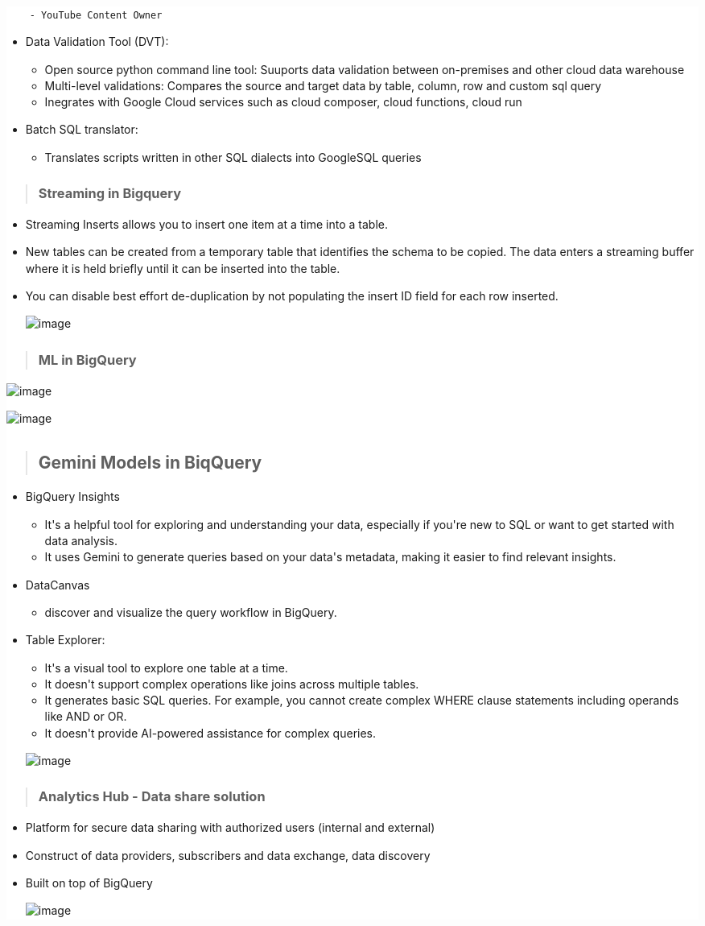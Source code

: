         - YouTube Content Owner
       
   - Data Validation Tool (DVT):
      - Open source python command line tool: Suuports data validation between on-premises and other cloud data warehouse
      - Multi-level validations: Compares the source and target data by table, column, row and custom sql query
      - Inegrates with Google Cloud services such as cloud composer, cloud functions, cloud run
   
   - Batch SQL translator:
      - Translates scripts written in other SQL dialects into GoogleSQL queries
     

> ### Streaming in Bigquery
- Streaming Inserts allows you to insert one item at a time into a table.
- New tables can be created from a temporary table that identifies the schema to be copied. The data enters a streaming buffer where it is held briefly until it can be inserted into the table.
- You can disable best effort de-duplication by not populating the insert ID field for each row inserted.
  
    ![image](https://github.com/user-attachments/assets/9483f15d-597a-4b54-b182-fb23722c24e4)


> ### ML in BigQuery

  ![image](https://github.com/user-attachments/assets/0dd88997-05bf-4864-ae3d-6e4cf198186e)

  ![image](https://github.com/user-attachments/assets/caf50cf7-033d-4f11-bb99-79eb4a878170)



> ## Gemini Models in BiqQuery
- BigQuery Insights
   - It's a helpful tool for exploring and understanding your data, especially if you're new to SQL or want to get started with data analysis.
   - It uses Gemini to generate queries based on your data's metadata, making it easier to find relevant insights.
- DataCanvas
   - discover and visualize the query workflow in BigQuery.
- Table Explorer:
   - It's a visual tool to explore one table at a time.
   - It doesn't support complex operations like joins across multiple tables.
   - It generates basic SQL queries. For example, you cannot create complex WHERE clause statements including operands like AND or OR.
   - It doesn't provide AI-powered assistance for complex queries.
 
     
   ![image](https://github.com/user-attachments/assets/c1105b0d-cbe2-4ef6-b0f4-d81ef5aee8db)


> ### Analytics Hub - Data share solution
- Platform for secure data sharing with authorized users (internal and external)
- Construct of data providers, subscribers and data exchange, data discovery
- Built on top of BigQuery

    ![image](https://github.com/user-attachments/assets/509b622e-de43-4461-88cc-f053a874f161)
